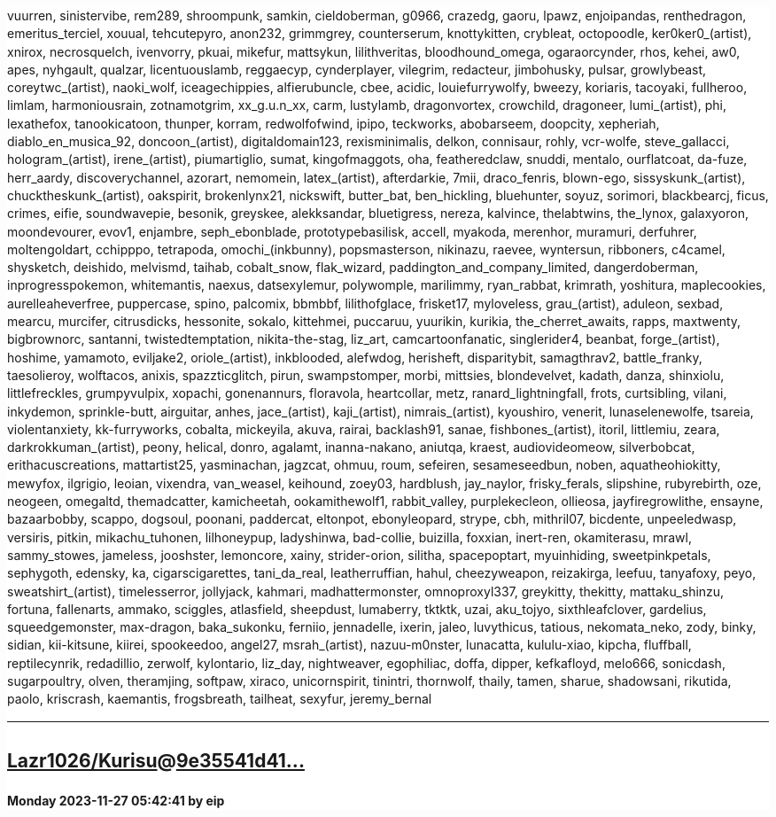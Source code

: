 vuurren, sinistervibe, rem289, shroompunk, samkin, cieldoberman, g0966, crazedg, gaoru, lpawz, enjoipandas, renthedragon, emeritus_terciel, xouual, tehcutepyro, anon232, grimmgrey, counterserum, knottykitten, crybleat, octopoodle, ker0ker0_(artist), xnirox, necrosquelch, ivenvorry, pkuai, mikefur, mattsykun, lilithveritas, bloodhound_omega, ogaraorcynder, rhos, kehei, aw0, apes, nyhgault, qualzar, licentuouslamb, reggaecyp, cynderplayer, vilegrim, redacteur, jimbohusky, pulsar, growlybeast, coreytwc_(artist), naoki_wolf, iceagechippies, alfierubuncle, cbee, acidic, louiefurrywolfy, bweezy, koriaris, tacoyaki, fullheroo, limlam, harmoniousrain, zotnamotgrim, xx_g.u.n_xx, carm, lustylamb, dragonvortex, crowchild, dragoneer, lumi_(artist), phi, lexathefox, tanookicatoon, thunper, korram, redwolfofwind, ipipo, teckworks, abobarseem, doopcity, xepheriah, diablo_en_musica_92, doncoon_(artist), digitaldomain123, rexisminimalis, delkon, connisaur, rohly, vcr-wolfe, steve_gallacci, hologram_(artist), irene_(artist), piumartiglio, sumat, kingofmaggots, oha, featheredclaw, snuddi, mentalo, ourflatcoat, da-fuze, herr_aardy, discoverychannel, azorart, nemomein, latex_(artist), afterdarkie, 7mii, draco_fenris, blown-ego, sissyskunk_(artist), chucktheskunk_(artist), oakspirit, brokenlynx21, nickswift, butter_bat, ben_hickling, bluehunter, soyuz, sorimori, blackbearcj, ficus, crimes, eifie, soundwavepie, besonik, greyskee, alekksandar, bluetigress, nereza, kalvince, thelabtwins, the_lynox, galaxyoron, moondevourer, evov1, enjambre, seph_ebonblade, prototypebasilisk, accell, myakoda, merenhor, muramuri, derfuhrer, moltengoldart, cchipppo, tetrapoda, omochi_(inkbunny), popsmasterson, nikinazu, raevee, wyntersun, ribboners, c4camel, shysketch, deishido, melvismd, taihab, cobalt_snow, flak_wizard, paddington_and_company_limited, dangerdoberman, inprogresspokemon, whitemantis, naexus, datsexylemur, polywomple, marilimmy, ryan_rabbat, krimrath, yoshitura, maplecookies, aurelleaheverfree, puppercase, spino, palcomix, bbmbbf, lilithofglace, frisket17, myloveless, grau_(artist), aduleon, sexbad, mearcu, murcifer, citrusdicks, hessonite, sokalo, kittehmei, puccaruu, yuurikin, kurikia, the_cherret_awaits, rapps, maxtwenty, bigbrownorc, santanni, twistedtemptation, nikita-the-stag, liz_art, camcartoonfanatic, singlerider4, beanbat, forge_(artist), hoshime, yamamoto, eviljake2, oriole_(artist), inkblooded, alefwdog, herisheft, disparitybit, samagthrav2, battle_franky, taesolieroy, wolftacos, anixis, spazzticglitch, pirun, swampstomper, morbi, mittsies, blondevelvet, kadath, danza, shinxiolu, littlefreckles, grumpyvulpix, xopachi, gonenannurs, floravola, heartcollar, metz, ranard_lightningfall, frots, curtsibling, vilani, inkydemon, sprinkle-butt, airguitar, anhes, jace_(artist), kaji_(artist), nimrais_(artist), kyoushiro, venerit, lunaselenewolfe, tsareia, violentanxiety, kk-furryworks, cobalta, mickeyila, akuva, rairai, backlash91, sanae, fishbones_(artist), itoril, littlemiu, zeara, darkrokkuman_(artist), peony, helical, donro, agalamt, inanna-nakano, aniutqa, kraest, audiovideomeow, silverbobcat, erithacuscreations, mattartist25, yasminachan, jagzcat, ohmuu, roum, sefeiren, sesameseedbun, noben, aquatheohiokitty, mewyfox, ilgrigio, leoian, vixendra, van_weasel, keihound, zoey03, hardblush, jay_naylor, frisky_ferals, slipshine, rubyrebirth, oze, neogeen, omegaltd, themadcatter, kamicheetah, ookamithewolf1, rabbit_valley, purplekecleon, ollieosa, jayfiregrowlithe, ensayne, bazaarbobby, scappo, dogsoul, poonani, paddercat, eltonpot, ebonyleopard, strype, cbh, mithril07, bicdente, unpeeledwasp, versiris, pitkin, mikachu_tuhonen, lilhoneypup, ladyshinwa, bad-collie, buizilla, foxxian, inert-ren, okamiterasu, mrawl, sammy_stowes, jameless, jooshster, lemoncore, xainy, strider-orion, silitha, spacepoptart, myuinhiding, sweetpinkpetals, sephygoth, edensky, ka, cigarscigarettes, tani_da_real, leatherruffian, hahul, cheezyweapon, reizakirga, leefuu, tanyafoxy, peyo, sweatshirt_(artist), timelesserror, jollyjack, kahmari, madhattermonster, omnoproxyl337, greykitty, thekitty, mattaku_shinzu, fortuna, fallenarts, ammako, sciggles, atlasfield, sheepdust, lumaberry, tktktk, uzai, aku_tojyo, sixthleafclover, gardelius, squeedgemonster, max-dragon, baka_sukonku, ferniio, jennadelle, ixerin, jaleo, luvythicus, tatious, nekomata_neko, zody, binky, sidian, kii-kitsune, kiirei, spookeedoo, angel27, msrah_(artist), nazuu-m0nster, lunacatta, kululu-xiao, kipcha, fluffball, reptilecynrik, redadillio, zerwolf, kylontario, liz_day, nightweaver, egophiliac, doffa, dipper, kefkafloyd, melo666, sonicdash, sugarpoultry, olven, theramjing, softpaw, xiraco, unicornspirit, tinintri, thornwolf, thaily, tamen, sharue, shadowsani, rikutida, paolo, kriscrash, kaemantis, frogsbreath, tailheat, sexyfur, jeremy_bernal

---
## [Lazr1026/Kurisu](https://github.com/Lazr1026/Kurisu)@[9e35541d41...](https://github.com/Lazr1026/Kurisu/commit/9e35541d41ded2e07a938ef8acfc9b70916c1090)
#### Monday 2023-11-27 05:42:41 by eip
